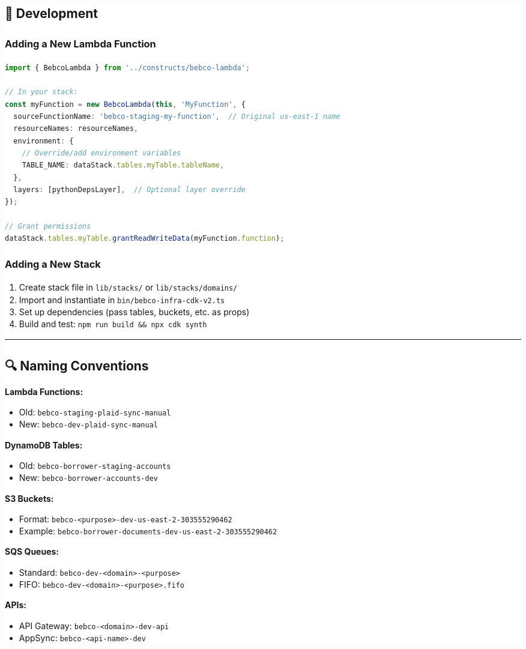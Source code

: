 
## 🔧 Development

### Adding a New Lambda Function

```typescript
import { BebcoLambda } from '../constructs/bebco-lambda';

// In your stack:
const myFunction = new BebcoLambda(this, 'MyFunction', {
  sourceFunctionName: 'bebco-staging-my-function',  // Original us-east-1 name
  resourceNames: resourceNames,
  environment: {
    // Override/add environment variables
    TABLE_NAME: dataStack.tables.myTable.tableName,
  },
  layers: [pythonDepsLayer],  // Optional layer override
});

// Grant permissions
dataStack.tables.myTable.grantReadWriteData(myFunction.function);
```

### Adding a New Stack

1. Create stack file in `lib/stacks/` or `lib/stacks/domains/`
2. Import and instantiate in `bin/bebco-infra-cdk-v2.ts`
3. Set up dependencies (pass tables, buckets, etc. as props)
4. Build and test: `npm run build && npx cdk synth`

---

## 🔍 Naming Conventions

**Lambda Functions:**
- Old: `bebco-staging-plaid-sync-manual`
- New: `bebco-dev-plaid-sync-manual`

**DynamoDB Tables:**
- Old: `bebco-borrower-staging-accounts`
- New: `bebco-borrower-accounts-dev`

**S3 Buckets:**
- Format: `bebco-<purpose>-dev-us-east-2-303555290462`
- Example: `bebco-borrower-documents-dev-us-east-2-303555290462`

**SQS Queues:**
- Standard: `bebco-dev-<domain>-<purpose>`
- FIFO: `bebco-dev-<domain>-<purpose>.fifo`

**APIs:**
- API Gateway: `bebco-<domain>-dev-api`
- AppSync: `bebco-<api-name>-dev`
